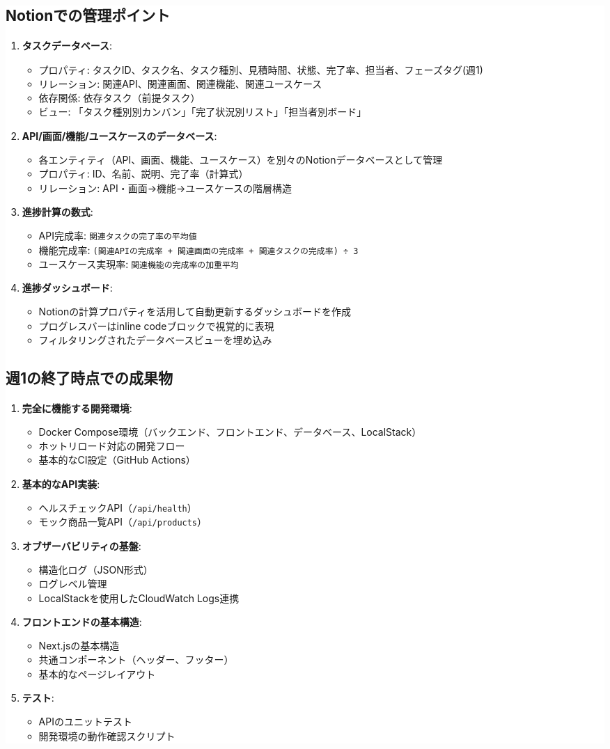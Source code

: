 ## Notionでの管理ポイント

1. **タスクデータベース**:
   - プロパティ: タスクID、タスク名、タスク種別、見積時間、状態、完了率、担当者、フェーズタグ(週1)
   - リレーション: 関連API、関連画面、関連機能、関連ユースケース
   - 依存関係: 依存タスク（前提タスク）
   - ビュー: 「タスク種別別カンバン」「完了状況別リスト」「担当者別ボード」

2. **API/画面/機能/ユースケースのデータベース**:
   - 各エンティティ（API、画面、機能、ユースケース）を別々のNotionデータベースとして管理
   - プロパティ: ID、名前、説明、完了率（計算式）
   - リレーション: API・画面→機能→ユースケースの階層構造

3. **進捗計算の数式**:
   - API完成率: `関連タスクの完了率の平均値`
   - 機能完成率: `(関連APIの完成率 + 関連画面の完成率 + 関連タスクの完成率) ÷ 3`
   - ユースケース実現率: `関連機能の完成率の加重平均`

4. **進捗ダッシュボード**:
   - Notionの計算プロパティを活用して自動更新するダッシュボードを作成
   - プログレスバーはinline codeブロックで視覚的に表現
   - フィルタリングされたデータベースビューを埋め込み

## 週1の終了時点での成果物

1. **完全に機能する開発環境**:
   - Docker Compose環境（バックエンド、フロントエンド、データベース、LocalStack）
   - ホットリロード対応の開発フロー
   - 基本的なCI設定（GitHub Actions）

2. **基本的なAPI実装**:
   - ヘルスチェックAPI（`/api/health`）
   - モック商品一覧API（`/api/products`）

3. **オブザーバビリティの基盤**:
   - 構造化ログ（JSON形式）
   - ログレベル管理
   - LocalStackを使用したCloudWatch Logs連携

4. **フロントエンドの基本構造**:
   - Next.jsの基本構造
   - 共通コンポーネント（ヘッダー、フッター）
   - 基本的なページレイアウト

5. **テスト**:
   - APIのユニットテスト
   - 開発環境の動作確認スクリプト
